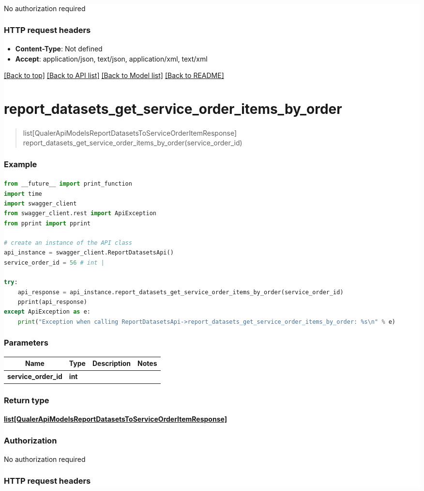 No authorization required

### HTTP request headers

 - **Content-Type**: Not defined
 - **Accept**: application/json, text/json, application/xml, text/xml

[[Back to top]](#) [[Back to API list]](../README.md#documentation-for-api-endpoints) [[Back to Model list]](../README.md#documentation-for-models) [[Back to README]](../README.md)

# **report_datasets_get_service_order_items_by_order**
> list[QualerApiModelsReportDatasetsToServiceOrderItemResponse] report_datasets_get_service_order_items_by_order(service_order_id)



### Example
```python
from __future__ import print_function
import time
import swagger_client
from swagger_client.rest import ApiException
from pprint import pprint

# create an instance of the API class
api_instance = swagger_client.ReportDatasetsApi()
service_order_id = 56 # int | 

try:
    api_response = api_instance.report_datasets_get_service_order_items_by_order(service_order_id)
    pprint(api_response)
except ApiException as e:
    print("Exception when calling ReportDatasetsApi->report_datasets_get_service_order_items_by_order: %s\n" % e)
```

### Parameters

Name | Type | Description  | Notes
------------- | ------------- | ------------- | -------------
 **service_order_id** | **int**|  | 

### Return type

[**list[QualerApiModelsReportDatasetsToServiceOrderItemResponse]**](QualerApiModelsReportDatasetsToServiceOrderItemResponse.md)

### Authorization

No authorization required

### HTTP request headers
